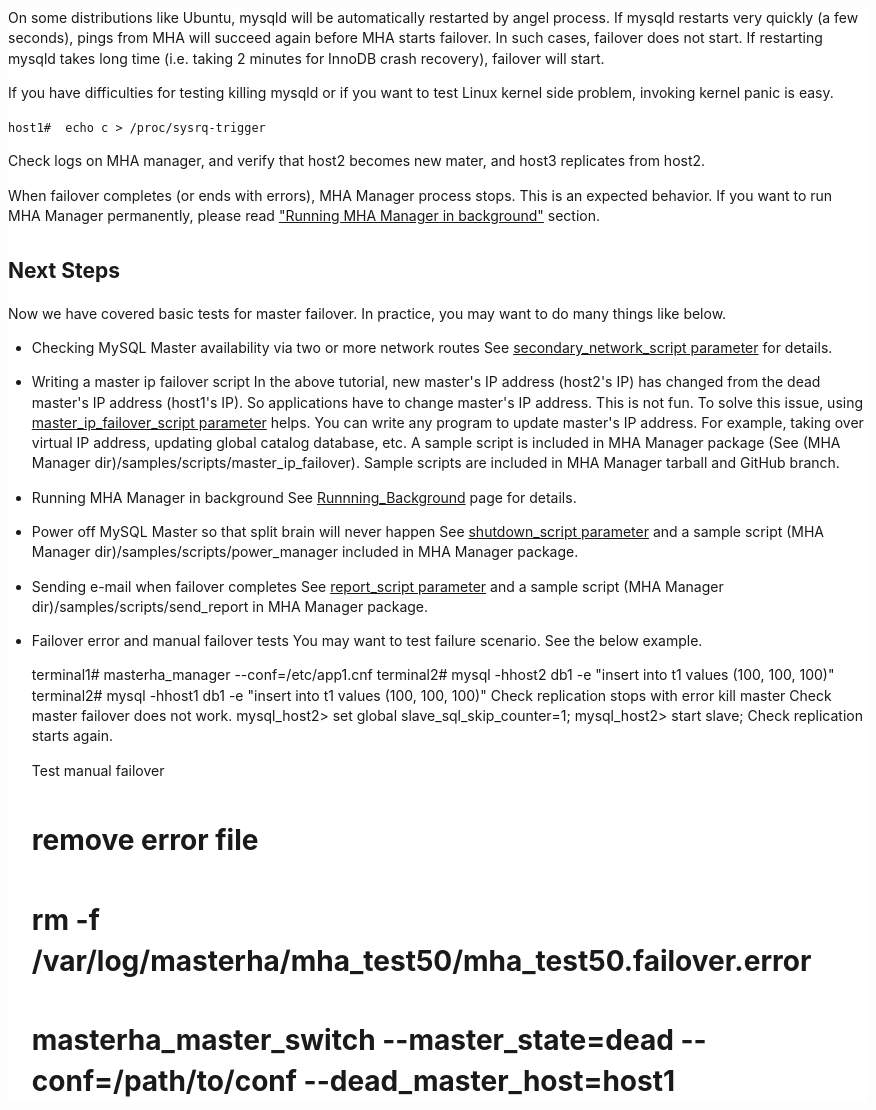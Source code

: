 On some distributions like Ubuntu, mysqld will be automatically restarted by angel process. If mysqld restarts very quickly (a few seconds), pings from MHA will succeed again before MHA starts failover. In such cases, failover does not start. If restarting mysqld takes long time (i.e. taking 2 minutes for InnoDB crash recovery), failover will start.

If you have difficulties for testing killing mysqld or if you want to test Linux kernel side problem, invoking kernel panic is easy.

    host1#  echo c > /proc/sysrq-trigger

Check logs on MHA manager, and verify that host2 becomes new mater, and host3 replicates from host2.

When failover completes (or ends with errors), MHA Manager process stops. This is an expected behavior. If you want to run MHA Manager permanently, please read ["Running MHA Manager in background"](Runnning_Background) section.


## Next Steps
Now we have covered basic tests for master failover. In practice, you may want to do many things like below.

  * Checking MySQL Master availability via two or more network routes
  See [secondary_network_script parameter](Parameters#secondary_check_script) for details.

  * Writing a master ip failover script
  In the above tutorial, new master's IP address (host2's IP) has changed from the dead master's IP address (host1's IP). So applications have to change master's IP address. This is not fun. To solve this issue, using [master_ip_failover_script parameter](Parameters#master_ip_failover_script) helps. You can write any program to update master's IP address. For example, taking over virtual IP address, updating global catalog database, etc. A sample script is included in MHA Manager package (See (MHA Manager dir)/samples/scripts/master_ip_failover). Sample scripts are included in MHA Manager tarball and GitHub branch.

  * Running MHA Manager in background
  See [Runnning_Background](Runnning_Background) page for details.

  * Power off MySQL Master so that split brain will never happen
  See [shutdown_script parameter](Parameters#shutdown_script) and a sample script (MHA Manager dir)/samples/scripts/power_manager included in MHA Manager package.

  * Sending e-mail when failover completes
  See [report_script parameter](Parameters#report_script) and a sample script (MHA Manager dir)/samples/scripts/send_report in MHA Manager package.

  * Failover error and manual failover tests
  You may want to test failure scenario. See the below example.

    
    terminal1# masterha_manager --conf=/etc/app1.cnf
    terminal2# mysql -hhost2 db1 -e "insert into t1 values (100, 100, 100)"
    terminal2# mysql -hhost1 db1 -e "insert into t1 values (100, 100, 100)"
    Check replication stops with error
    kill master
    Check master failover does not work.
    mysql_host2> set global slave_sql_skip_counter=1;
    mysql_host2> start slave;
    Check replication starts again.
    
    Test manual failover
    # remove error file
    # rm -f /var/log/masterha/mha_test50/mha_test50.failover.error
    # masterha_master_switch  --master_state=dead --conf=/path/to/conf --dead_master_host=host1